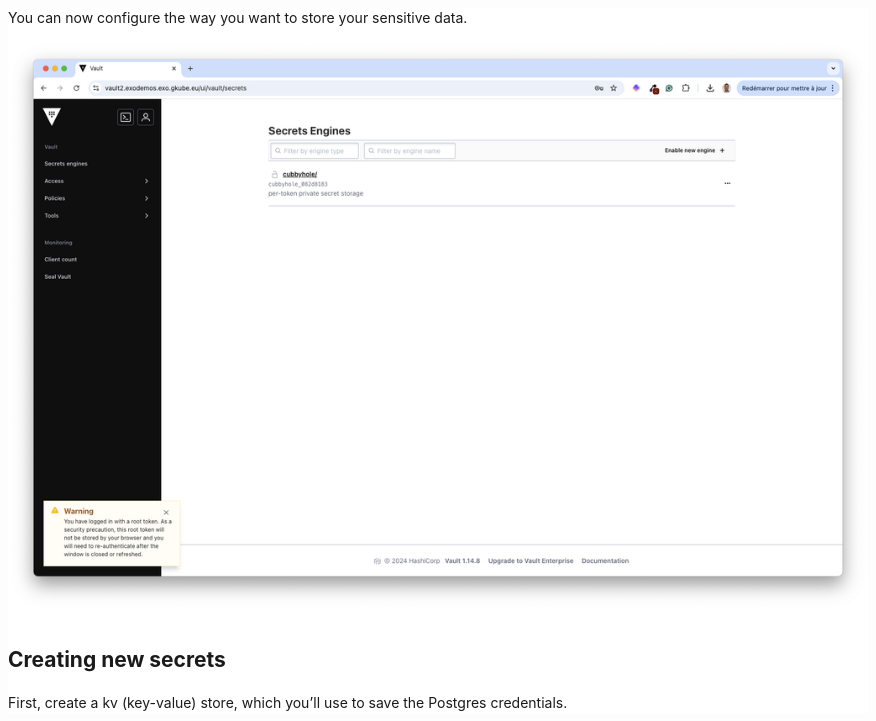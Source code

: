 You can now configure the way you want to store your sensitive data.

![secrets-engines](secrets-engines.png)

## Creating new secrets

First, create a kv (key-value) store, which you’ll use to save the Postgres credentials.
